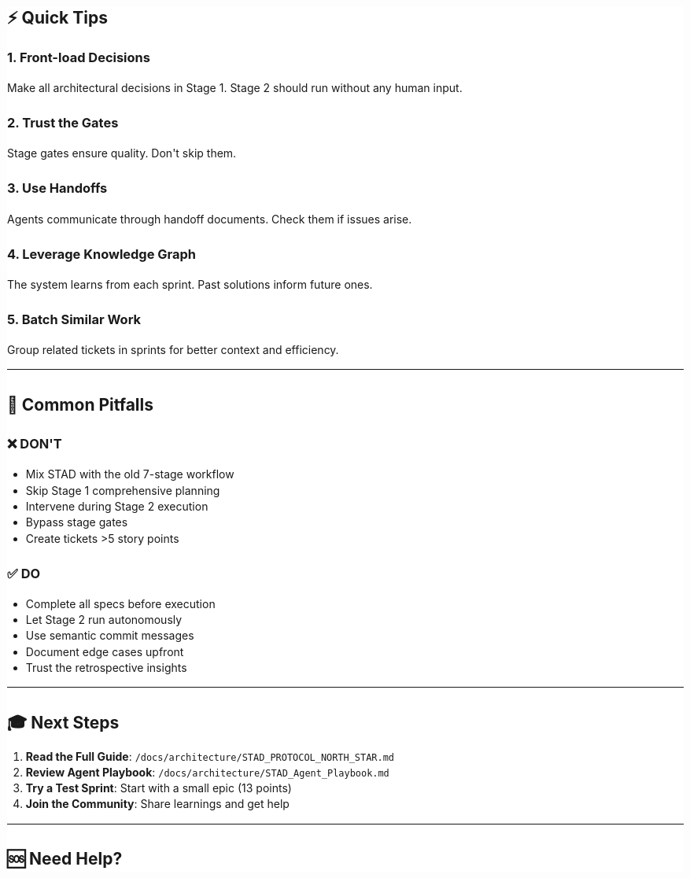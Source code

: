 
## ⚡ Quick Tips

### 1. **Front-load Decisions**
Make all architectural decisions in Stage 1. Stage 2 should run without any human input.

### 2. **Trust the Gates**
Stage gates ensure quality. Don't skip them.

### 3. **Use Handoffs**
Agents communicate through handoff documents. Check them if issues arise.

### 4. **Leverage Knowledge Graph**
The system learns from each sprint. Past solutions inform future ones.

### 5. **Batch Similar Work**
Group related tickets in sprints for better context and efficiency.

---

## 🚨 Common Pitfalls

### ❌ DON'T
- Mix STAD with the old 7-stage workflow
- Skip Stage 1 comprehensive planning
- Intervene during Stage 2 execution
- Bypass stage gates
- Create tickets >5 story points

### ✅ DO
- Complete all specs before execution
- Let Stage 2 run autonomously
- Use semantic commit messages
- Document edge cases upfront
- Trust the retrospective insights

---

## 🎓 Next Steps

1. **Read the Full Guide**: `/docs/architecture/STAD_PROTOCOL_NORTH_STAR.md`
2. **Review Agent Playbook**: `/docs/architecture/STAD_Agent_Playbook.md`
3. **Try a Test Sprint**: Start with a small epic (13 points)
4. **Join the Community**: Share learnings and get help

---

## 🆘 Need Help?

